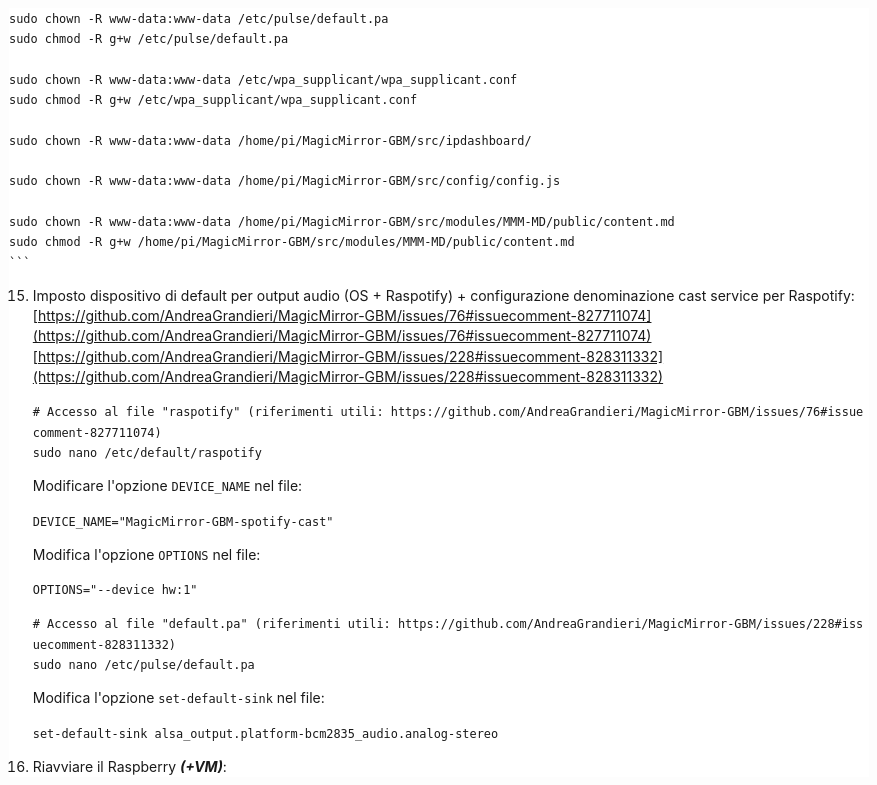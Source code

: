     sudo chown -R www-data:www-data /etc/pulse/default.pa
    sudo chmod -R g+w /etc/pulse/default.pa

    sudo chown -R www-data:www-data /etc/wpa_supplicant/wpa_supplicant.conf
    sudo chmod -R g+w /etc/wpa_supplicant/wpa_supplicant.conf

    sudo chown -R www-data:www-data /home/pi/MagicMirror-GBM/src/ipdashboard/
    
    sudo chown -R www-data:www-data /home/pi/MagicMirror-GBM/src/config/config.js

    sudo chown -R www-data:www-data /home/pi/MagicMirror-GBM/src/modules/MMM-MD/public/content.md
    sudo chmod -R g+w /home/pi/MagicMirror-GBM/src/modules/MMM-MD/public/content.md
    ```

15. Imposto dispositivo di default per output audio (OS + Raspotify) + configurazione denominazione cast service per Raspotify:
    [https://github.com/AndreaGrandieri/MagicMirror-GBM/issues/76#issuecomment-827711074](https://github.com/AndreaGrandieri/MagicMirror-GBM/issues/76#issuecomment-827711074)
    [https://github.com/AndreaGrandieri/MagicMirror-GBM/issues/228#issuecomment-828311332](https://github.com/AndreaGrandieri/MagicMirror-GBM/issues/228#issuecomment-828311332)

    ```shell
    # Accesso al file "raspotify" (riferimenti utili: https://github.com/AndreaGrandieri/MagicMirror-GBM/issues/76#issuecomment-827711074)
    sudo nano /etc/default/raspotify
    ```

    Modificare l'opzione `DEVICE_NAME` nel file:

    ```txt
    DEVICE_NAME="MagicMirror-GBM-spotify-cast"
    ```

    Modifica l'opzione `OPTIONS` nel file:

    ```txt
    OPTIONS="--device hw:1"
    ```

    ```shell
    # Accesso al file "default.pa" (riferimenti utili: https://github.com/AndreaGrandieri/MagicMirror-GBM/issues/228#issuecomment-828311332)
    sudo nano /etc/pulse/default.pa
    ```

    Modifica l'opzione `set-default-sink` nel file:

    ```pa
    set-default-sink alsa_output.platform-bcm2835_audio.analog-stereo
    ```

16. Riavviare il Raspberry ___(+VM)___:
